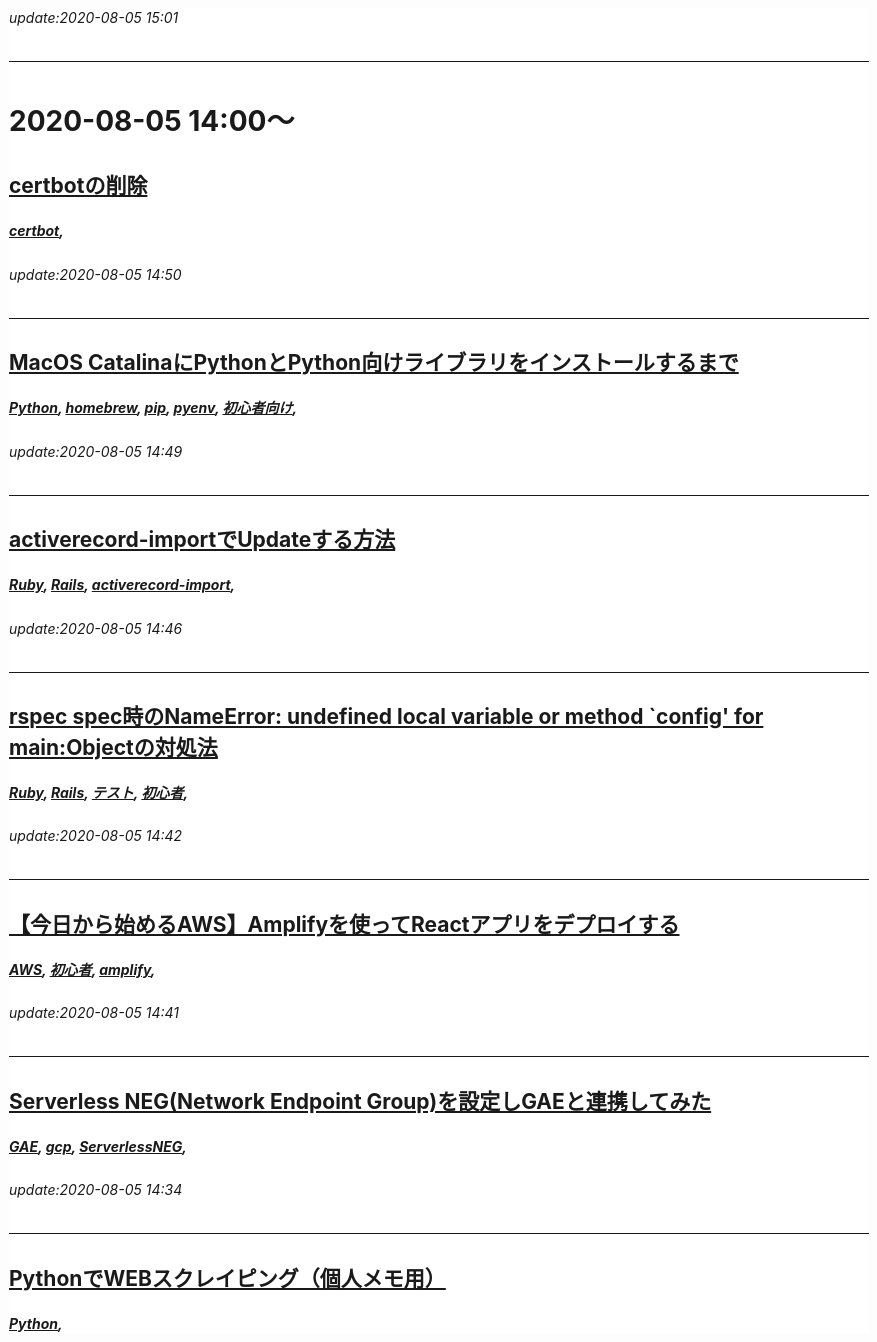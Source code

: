 ###### update:2020-08-05 15:01
---




# 2020-08-05 14:00～
## [certbotの削除](https://qiita.com/natariy/items/2d4a5b1196717c42a815)
##### [certbot](https://qiita.com/tags/certbot), 
###### update:2020-08-05 14:50
---
## [MacOS CatalinaにPythonとPython向けライブラリをインストールするまで](https://qiita.com/linus_sh/items/f46d3abc7a854706f72e)
##### [Python](https://qiita.com/tags/Python), [homebrew](https://qiita.com/tags/homebrew), [pip](https://qiita.com/tags/pip), [pyenv](https://qiita.com/tags/pyenv), [初心者向け](https://qiita.com/tags/初心者向け), 
###### update:2020-08-05 14:49
---
## [activerecord-importでUpdateする方法](https://qiita.com/san_you/items/957249cc4d6ff7d697a1)
##### [Ruby](https://qiita.com/tags/Ruby), [Rails](https://qiita.com/tags/Rails), [activerecord-import](https://qiita.com/tags/activerecord-import), 
###### update:2020-08-05 14:46
---
## [rspec spec時のNameError:   undefined local variable or method `config' for main:Objectの対処法](https://qiita.com/kuromu0104/items/9da080c4874d2f5e9c0b)
##### [Ruby](https://qiita.com/tags/Ruby), [Rails](https://qiita.com/tags/Rails), [テスト](https://qiita.com/tags/テスト), [初心者](https://qiita.com/tags/初心者), 
###### update:2020-08-05 14:42
---
## [【今日から始めるAWS】Amplifyを使ってReactアプリをデプロイする](https://qiita.com/theFirstPenguin/items/1768d931c2d1d95330df)
##### [AWS](https://qiita.com/tags/AWS), [初心者](https://qiita.com/tags/初心者), [amplify](https://qiita.com/tags/amplify), 
###### update:2020-08-05 14:41
---
## [Serverless NEG(Network Endpoint Group)を設定しGAEと連携してみた](https://qiita.com/g-yama/items/baf6ae05a8c83a77598f)
##### [GAE](https://qiita.com/tags/GAE), [gcp](https://qiita.com/tags/gcp), [ServerlessNEG](https://qiita.com/tags/ServerlessNEG), 
###### update:2020-08-05 14:34
---
## [PythonでWEBスクレイピング（個人メモ用）](https://qiita.com/kurolabel1108/items/1be44287b76779f95bd1)
##### [Python](https://qiita.com/tags/Python), 